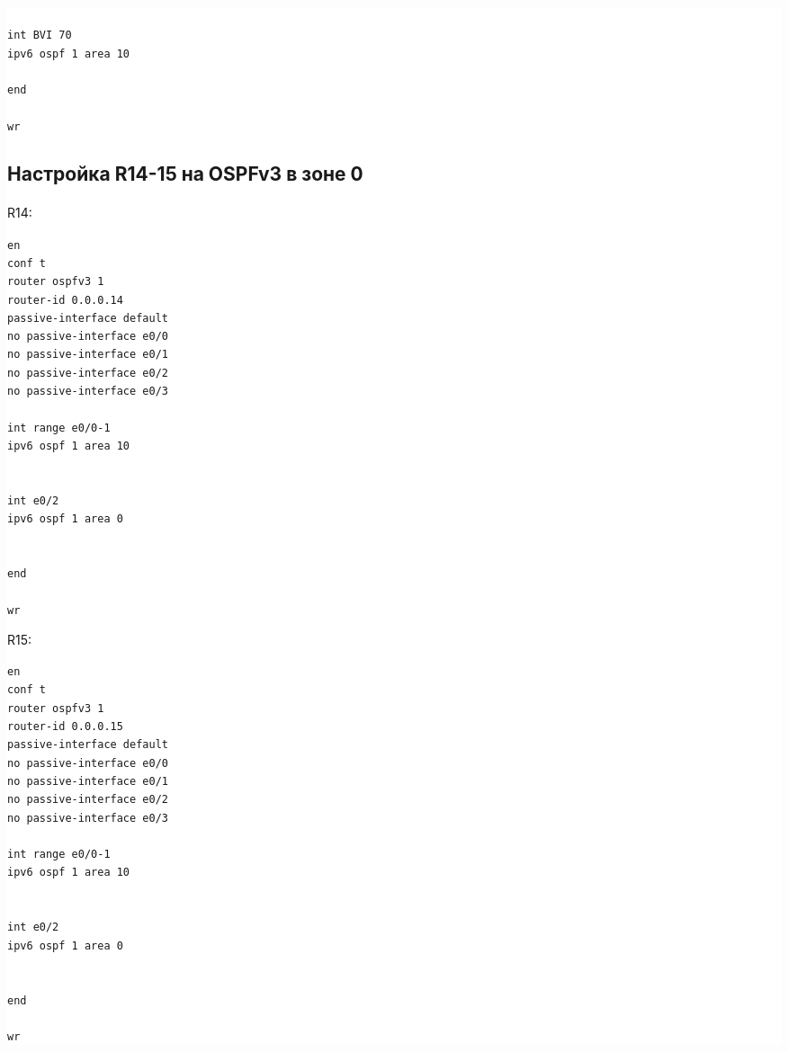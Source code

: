 ```

int BVI 70
ipv6 ospf 1 area 10

end

wr
```

## <a name="head10"></a> Настройка R14-15 на OSPFv3 в зоне 0

R14:

```
en
conf t
router ospfv3 1
router-id 0.0.0.14
passive-interface default
no passive-interface e0/0
no passive-interface e0/1
no passive-interface e0/2
no passive-interface e0/3

int range e0/0-1
ipv6 ospf 1 area 10


int e0/2
ipv6 ospf 1 area 0


end

wr
```

R15:

```
en
conf t
router ospfv3 1
router-id 0.0.0.15
passive-interface default
no passive-interface e0/0
no passive-interface e0/1
no passive-interface e0/2
no passive-interface e0/3

int range e0/0-1
ipv6 ospf 1 area 10


int e0/2
ipv6 ospf 1 area 0


end

wr
```
